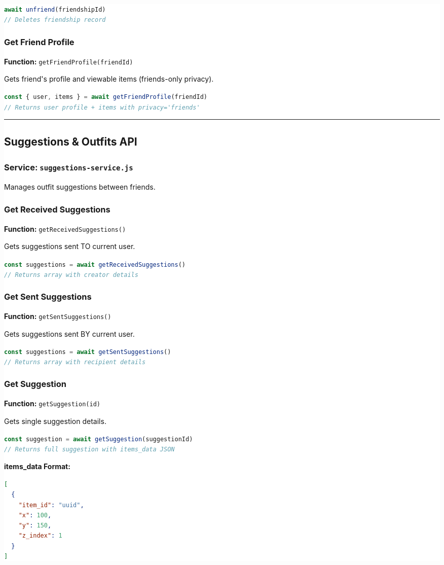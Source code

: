```javascript
await unfriend(friendshipId)
// Deletes friendship record
```

### Get Friend Profile

**Function:** `getFriendProfile(friendId)`

Gets friend's profile and viewable items (friends-only privacy).

```javascript
const { user, items } = await getFriendProfile(friendId)
// Returns user profile + items with privacy='friends'
```

---

## Suggestions & Outfits API

### Service: `suggestions-service.js`

Manages outfit suggestions between friends.

### Get Received Suggestions

**Function:** `getReceivedSuggestions()`

Gets suggestions sent TO current user.

```javascript
const suggestions = await getReceivedSuggestions()
// Returns array with creator details
```

### Get Sent Suggestions

**Function:** `getSentSuggestions()`

Gets suggestions sent BY current user.

```javascript
const suggestions = await getSentSuggestions()
// Returns array with recipient details
```

### Get Suggestion

**Function:** `getSuggestion(id)`

Gets single suggestion details.

```javascript
const suggestion = await getSuggestion(suggestionId)
// Returns full suggestion with items_data JSON
```

**items_data Format:**
```json
[
  {
    "item_id": "uuid",
    "x": 100,
    "y": 150,
    "z_index": 1
  }
]
```
